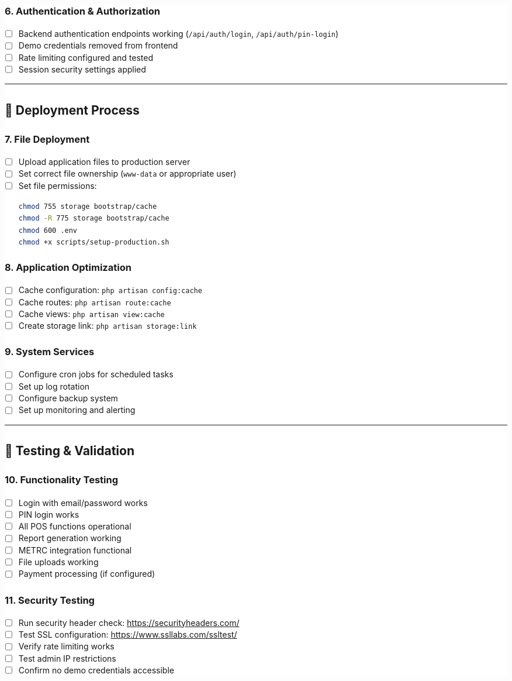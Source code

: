 ### **6. Authentication & Authorization**
- [ ] Backend authentication endpoints working (`/api/auth/login`, `/api/auth/pin-login`)
- [ ] Demo credentials removed from frontend
- [ ] Rate limiting configured and tested
- [ ] Session security settings applied

---

## 🚀 **Deployment Process**

### **7. File Deployment**
- [ ] Upload application files to production server
- [ ] Set correct file ownership (`www-data` or appropriate user)
- [ ] Set file permissions: 
  ```bash
  chmod 755 storage bootstrap/cache
  chmod -R 775 storage bootstrap/cache
  chmod 600 .env
  chmod +x scripts/setup-production.sh
  ```

### **8. Application Optimization**
- [ ] Cache configuration: `php artisan config:cache`
- [ ] Cache routes: `php artisan route:cache`
- [ ] Cache views: `php artisan view:cache`
- [ ] Create storage link: `php artisan storage:link`

### **9. System Services**
- [ ] Configure cron jobs for scheduled tasks
- [ ] Set up log rotation
- [ ] Configure backup system
- [ ] Set up monitoring and alerting

---

## 🧪 **Testing & Validation**

### **10. Functionality Testing**
- [ ] Login with email/password works
- [ ] PIN login works
- [ ] All POS functions operational
- [ ] Report generation working
- [ ] METRC integration functional
- [ ] File uploads working
- [ ] Payment processing (if configured)

### **11. Security Testing**
- [ ] Run security header check: https://securityheaders.com/
- [ ] Test SSL configuration: https://www.ssllabs.com/ssltest/
- [ ] Verify rate limiting works
- [ ] Test admin IP restrictions
- [ ] Confirm no demo credentials accessible
